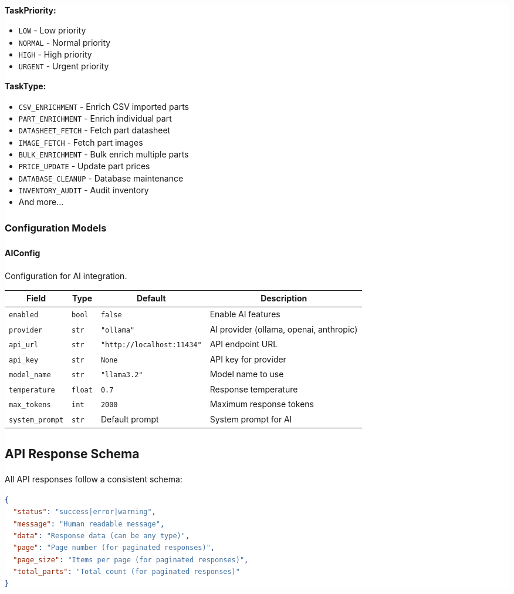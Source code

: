 **TaskPriority:**
- `LOW` - Low priority
- `NORMAL` - Normal priority
- `HIGH` - High priority
- `URGENT` - Urgent priority

**TaskType:**
- `CSV_ENRICHMENT` - Enrich CSV imported parts
- `PART_ENRICHMENT` - Enrich individual part
- `DATASHEET_FETCH` - Fetch part datasheet
- `IMAGE_FETCH` - Fetch part images
- `BULK_ENRICHMENT` - Bulk enrich multiple parts
- `PRICE_UPDATE` - Update part prices
- `DATABASE_CLEANUP` - Database maintenance
- `INVENTORY_AUDIT` - Audit inventory
- And more...

### Configuration Models

#### AIConfig
Configuration for AI integration.

| Field | Type | Default | Description |
|-------|------|---------|-------------|
| `enabled` | `bool` | `false` | Enable AI features |
| `provider` | `str` | `"ollama"` | AI provider (ollama, openai, anthropic) |
| `api_url` | `str` | `"http://localhost:11434"` | API endpoint URL |
| `api_key` | `str` | `None` | API key for provider |
| `model_name` | `str` | `"llama3.2"` | Model name to use |
| `temperature` | `float` | `0.7` | Response temperature |
| `max_tokens` | `int` | `2000` | Maximum response tokens |
| `system_prompt` | `str` | Default prompt | System prompt for AI |

## API Response Schema

All API responses follow a consistent schema:

```json
{
  "status": "success|error|warning",
  "message": "Human readable message",
  "data": "Response data (can be any type)",
  "page": "Page number (for paginated responses)",
  "page_size": "Items per page (for paginated responses)",
  "total_parts": "Total count (for paginated responses)"
}
```
